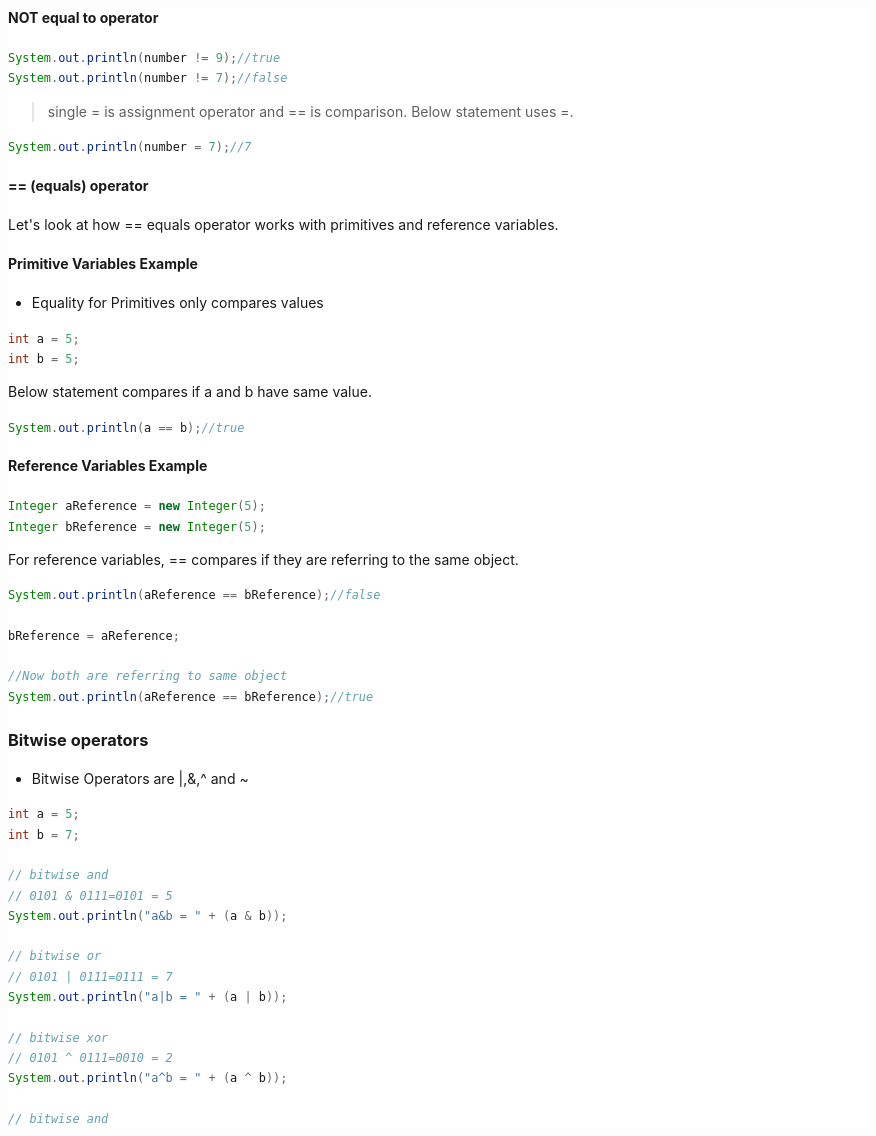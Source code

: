#### NOT equal to operator

```java
System.out.println(number != 9);//true
System.out.println(number != 7);//false
```

> single = is assignment operator and == is comparison. Below statement uses =.

```java
System.out.println(number = 7);//7
```

#### == (equals) operator

Let's look at how == equals operator works with primitives and reference variables.

#### Primitive Variables Example

- Equality for Primitives only compares values

```java
int a = 5;
int b = 5;
```

Below statement compares if a and b have same value.

```java
System.out.println(a == b);//true
```

#### Reference Variables Example

```java
Integer aReference = new Integer(5);
Integer bReference = new Integer(5);
```

For reference variables, == compares if they are referring to the same object.

```java
System.out.println(aReference == bReference);//false

bReference = aReference;

//Now both are referring to same object
System.out.println(aReference == bReference);//true
```

### Bitwise operators

- Bitwise Operators are |,&,^ and ~

```java
int a = 5; 
int b = 7; 

// bitwise and 
// 0101 & 0111=0101 = 5 
System.out.println("a&b = " + (a & b)); 

// bitwise or 
// 0101 | 0111=0111 = 7 
System.out.println("a|b = " + (a | b)); 

// bitwise xor 
// 0101 ^ 0111=0010 = 2 
System.out.println("a^b = " + (a ^ b)); 

// bitwise and 
```